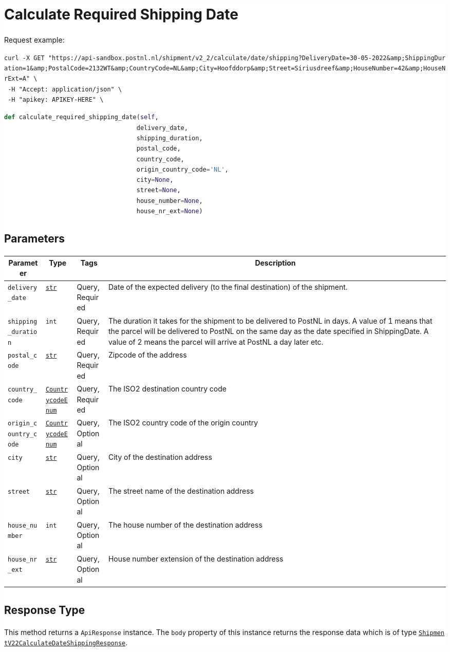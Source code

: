 
# Calculate Required Shipping Date

Request example:

```
curl -X GET "https://api-sandbox.postnl.nl/shipment/v2_2/calculate/date/shipping?DeliveryDate=30-05-2022&amp;ShippingDuration=1&amp;PostalCode=2132WT&amp;CountryCode=NL&amp;City=Hoofddorp&amp;Street=Siriusdreef&amp;HouseNumber=42&amp;HouseNrExt=A" \
 -H "Accept: application/json" \
 -H "apikey: APIKEY-HERE" \

```

```python
def calculate_required_shipping_date(self,
                                    delivery_date,
                                    shipping_duration,
                                    postal_code,
                                    country_code,
                                    origin_country_code='NL',
                                    city=None,
                                    street=None,
                                    house_number=None,
                                    house_nr_ext=None)
```

## Parameters

| Parameter | Type | Tags | Description |
|  --- | --- | --- | --- |
| `delivery_date` | [`str`](../../doc/models/string-enum.md) | Query, Required | Date of the expected delivery (to the final destination) of the shipment. |
| `shipping_duration` | `int` | Query, Required | The duration it takes for the shipment to be delivered to PostNL in days. A value of 1 means that the parcel will be delivered to PostNL on the same day as the date specified in ShippingDate. A value of 2 means the parcel will arrive at PostNL a day later etc. |
| `postal_code` | [`str`](../../doc/models/string-enum.md) | Query, Required | Zipcode of the address |
| `country_code` | [`CountrycodeEnum`](../../doc/models/countrycode-enum.md) | Query, Required | The ISO2 destination country code |
| `origin_country_code` | [`CountrycodeEnum`](../../doc/models/countrycode-enum.md) | Query, Optional | The ISO2 country code of the origin country |
| `city` | [`str`](../../doc/models/string-enum.md) | Query, Optional | City of the destination address |
| `street` | [`str`](../../doc/models/string-enum.md) | Query, Optional | The street name of the destination address |
| `house_number` | `int` | Query, Optional | The house number of the destination address |
| `house_nr_ext` | [`str`](../../doc/models/string-enum.md) | Query, Optional | House number extension of the destination address |

## Response Type

This method returns a `ApiResponse` instance. The `body` property of this instance returns the response data which is of type [`ShipmentV22CalculateDateShippingResponse`](../../doc/models/shipment-v22-calculate-date-shipping-response.md).
